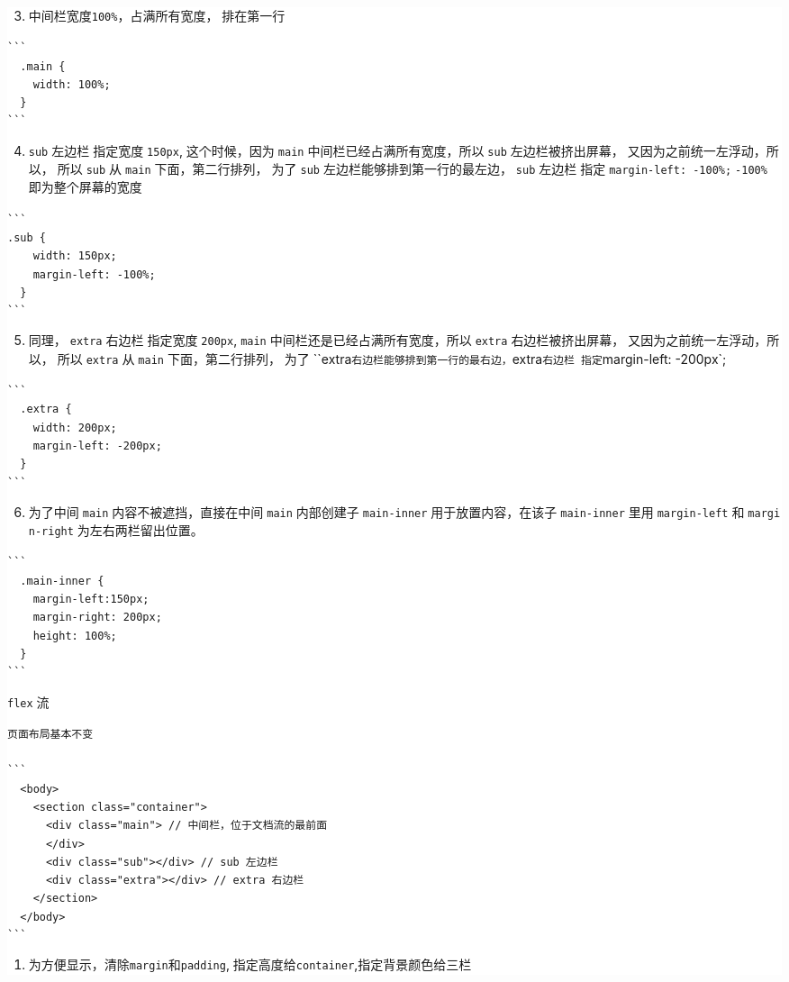   3. 中间栏宽度`100%`，占满所有宽度， 排在第一行 

    ```
      .main {
        width: 100%;
      }
    ```

  4. `sub` 左边栏 指定宽度 `150px`, 这个时候，因为 `main` 中间栏已经占满所有宽度，所以 `sub` 左边栏被挤出屏幕， 又因为之前统一左浮动，所以，
    所以 `sub` 从 `main` 下面，第二行排列， 为了 `sub` 左边栏能够排到第一行的最左边， `sub` 左边栏 指定 `margin-left: -100%;` `-100%` 即为整个屏幕的宽度

    ```
    .sub {
        width: 150px;
        margin-left: -100%;
      }
    ```

  5.  同理， `extra` 右边栏 指定宽度 `200px`,  `main` 中间栏还是已经占满所有宽度，所以 `extra` 右边栏被挤出屏幕， 又因为之前统一左浮动，所以，
    所以 `extra` 从 `main` 下面，第二行排列， 为了 ``extra` 右边栏能够排到第一行的最右边， `extra` 右边栏 指定 `margin-left: -200px`; 

    ```
      .extra {
        width: 200px;
        margin-left: -200px;
      }
    ```

  6. 为了中间 `main` 内容不被遮挡，直接在中间 `main` 内部创建子 `main-inner` 用于放置内容，在该子 `main-inner` 里用 `margin-left` 和 `margin-right` 为左右两栏留出位置。

    ```
      .main-inner {
        margin-left:150px;
        margin-right: 200px;
        height: 100%;
      }
    ```

  `flex` 流

    页面布局基本不变

    ```
      <body>
        <section class="container">
          <div class="main"> // 中间栏，位于文档流的最前面
          </div>
          <div class="sub"></div> // sub 左边栏
          <div class="extra"></div> // extra 右边栏
        </section>
      </body>
    ```

  1. 为方便显示，清除`margin`和`padding`, 指定高度给`container`,指定背景颜色给三栏
